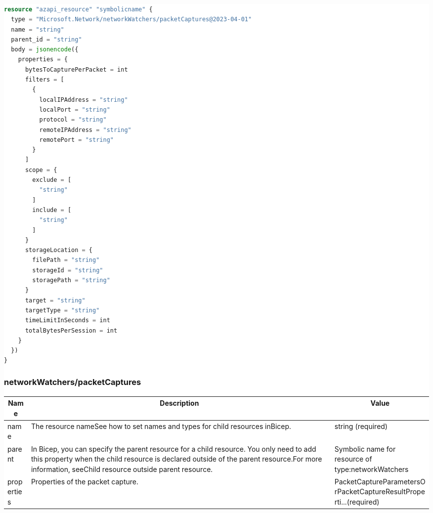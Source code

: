 ```terraform
resource "azapi_resource" "symbolicname" {
  type = "Microsoft.Network/networkWatchers/packetCaptures@2023-04-01"
  name = "string"
  parent_id = "string"
  body = jsonencode({
    properties = {
      bytesToCapturePerPacket = int
      filters = [
        {
          localIPAddress = "string"
          localPort = "string"
          protocol = "string"
          remoteIPAddress = "string"
          remotePort = "string"
        }
      ]
      scope = {
        exclude = [
          "string"
        ]
        include = [
          "string"
        ]
      }
      storageLocation = {
        filePath = "string"
        storageId = "string"
        storagePath = "string"
      }
      target = "string"
      targetType = "string"
      timeLimitInSeconds = int
      totalBytesPerSession = int
    }
  })
}

```

### networkWatchers/packetCaptures

| Name | Description | Value |
|-|-|-|
| name | The resource nameSee how to set names and types for child resources inBicep. | string (required) |
| parent | In Bicep, you can specify the parent resource for a child resource. You only need to add this property when the child resource is declared outside of the parent resource.For more information, seeChild resource outside parent resource. | Symbolic name for resource of type:networkWatchers |
| properties | Properties of the packet capture. | PacketCaptureParametersOrPacketCaptureResultProperti...(required) |

